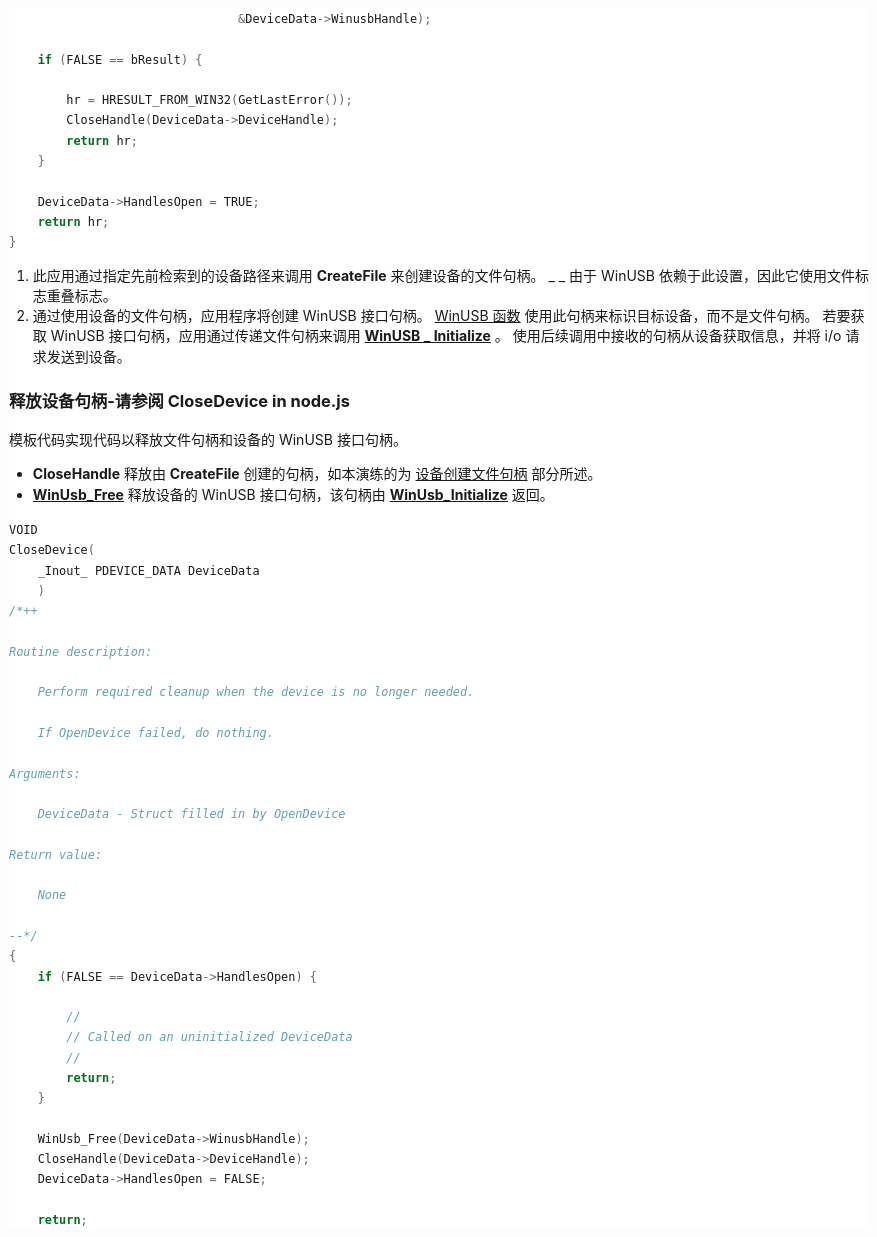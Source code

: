 ```cpp
                                &DeviceData->WinusbHandle);

    if (FALSE == bResult) {

        hr = HRESULT_FROM_WIN32(GetLastError());
        CloseHandle(DeviceData->DeviceHandle);
        return hr;
    }

    DeviceData->HandlesOpen = TRUE;
    return hr;
}
```

1. 此应用通过指定先前检索到的设备路径来调用 **CreateFile** 来创建设备的文件句柄。 \_ \_ 由于 WinUSB 依赖于此设置，因此它使用文件标志重叠标志。
2. 通过使用设备的文件句柄，应用程序将创建 WinUSB 接口句柄。 [WinUSB 函数](/previous-versions/windows/hardware/drivers/ff540046(v=vs.85)#winusb) 使用此句柄来标识目标设备，而不是文件句柄。 若要获取 WinUSB 接口句柄，应用通过传递文件句柄来调用 [**WinUSB \_ Initialize**](/windows/win32/api/winusb/nf-winusb-winusb_initialize) 。 使用后续调用中接收的句柄从设备获取信息，并将 i/o 请求发送到设备。

### <a name="release-the-device-handles---see-closedevice-in-devicecpp"></a>释放设备句柄-请参阅 CloseDevice in node.js

模板代码实现代码以释放文件句柄和设备的 WinUSB 接口句柄。

- **CloseHandle** 释放由 **CreateFile** 创建的句柄，如本演练的为 [设备创建文件句柄](#creating-a-file-handle-for-the-device) 部分所述。
- [**WinUsb\_Free**](/windows/win32/api/winusb/nf-winusb-winusb_free) 释放设备的 WinUSB 接口句柄，该句柄由 [**WinUsb\_Initialize**](/windows/win32/api/winusb/nf-winusb-winusb_initialize) 返回。

```cpp
VOID
CloseDevice(
    _Inout_ PDEVICE_DATA DeviceData
    )
/*++

Routine description:

    Perform required cleanup when the device is no longer needed.

    If OpenDevice failed, do nothing.

Arguments:

    DeviceData - Struct filled in by OpenDevice

Return value:

    None

--*/
{
    if (FALSE == DeviceData->HandlesOpen) {

        //
        // Called on an uninitialized DeviceData
        //
        return;
    }

    WinUsb_Free(DeviceData->WinusbHandle);
    CloseHandle(DeviceData->DeviceHandle);
    DeviceData->HandlesOpen = FALSE;

    return;
```